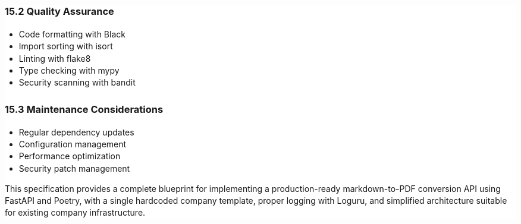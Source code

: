### 15.2 Quality Assurance
- Code formatting with Black
- Import sorting with isort
- Linting with flake8
- Type checking with mypy
- Security scanning with bandit

### 15.3 Maintenance Considerations
- Regular dependency updates
- Configuration management
- Performance optimization
- Security patch management

This specification provides a complete blueprint for implementing a production-ready markdown-to-PDF conversion API using FastAPI and Poetry, with a single hardcoded company template, proper logging with Loguru, and simplified architecture suitable for existing company infrastructure.
